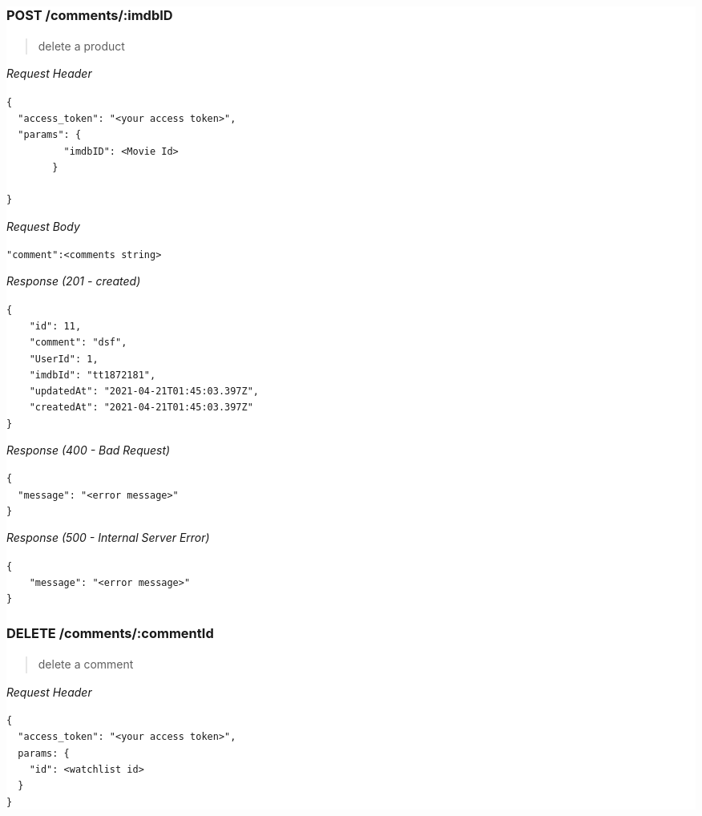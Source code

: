### POST /comments/:imdbID

> delete a product

_Request Header_

```
{
  "access_token": "<your access token>",
  "params": {
          "imdbID": <Movie Id>
        }

}
```

_Request Body_

```
"comment":<comments string>
```

_Response (201 - created)_

```
{
    "id": 11,
    "comment": "dsf",
    "UserId": 1,
    "imdbId": "tt1872181",
    "updatedAt": "2021-04-21T01:45:03.397Z",
    "createdAt": "2021-04-21T01:45:03.397Z"
}
```

_Response (400 - Bad Request)_

```
{
  "message": "<error message>"
}
```

_Response (500 - Internal Server Error)_

```
{
    "message": "<error message>"
}
```

### DELETE /comments/:commentId

> delete a comment

_Request Header_

```
{
  "access_token": "<your access token>",
  params: {
    "id": <watchlist id>
  }
}
```
